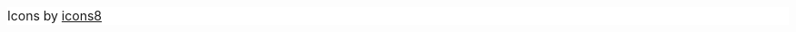 Icons by [icons8](https://icons8.com/)


[atom-ide-image]: /docs/img/icons8/atom-ide.png
[approval-image]: /docs/img/icons8/approval.png
[cancel-image]: /docs/img/icons8/cancel.png
[delete-image]: /docs/img/icons8/delete.png
[git-commit-image]: /docs/img/icons8/git-commit.png
[git-compare-image]: /docs/img/icons8/git-compare.png
[git-resolve-image]: /docs/img/icons8/git-diff-resolve.png
[git-fork-image]: /docs/img/icons8/git-fork.png
[git-ignore-image]: /docs/img/icons8/git-ignore.png
[git-logo-image]: /docs/img/icons8/git-logo.png
[git-merge-image]: /docs/img/icons8/git-merge.png
[git-merged-image]: /docs/img/icons8/git-merged.png
[git-no-entry-image]: /docs/img/icons8/git-no-entry.png
[git-pull-request-image]: /docs/img/icons8/git-pull-request.png
[git-pr-review-image]: /docs/img/icons8/git-pr-review.png
[git-repo-protection-image]: /docs/img/icons8/git-repo-protection.png
[javascript-logo]: /docs/img/icons8/js-filled.png
[travis-ci-logo-image]: /docs/img/icons8/travis-ci-build-passed.png

[api-docs-url]: https://github.com/gregswindle/generator-apiproxy/docs/API.md
[apigee-edge-js-url]: http://docs.apigee.com/api-services/reference/javascript-object-model
[appveyor-img]: https://ci.appveyor.com/api/projects/status/qcsxteena4etjlfe?svg=true
[appveyor-url]: https://ci.appveyor.com/project/gregswindle/generator-apiproxy
[author-url]: https://github.com/gregswindle
[changelog-url]: https://github.com/gregswindle/generator-apiproxy/blob/master/CHANGELOG.md
[codacy-coverage-image]: https://api.codacy.com/project/badge/Coverage/fa4ade3f68a04b9cad26165a59ceb88e
[codacy-coverage-url]: https://www.codacy.com/app/greg_7/generator-apiproxy?utm_source=github.com&utm_medium=referral&utm_content=gregswindle/generator-apiproxy&utm_campaign=Badge_Coverage
[codacy-img]: https://api.codacy.com/project/badge/Grade/fa4ade3f68a04b9cad26165a59ceb88e
[codacy-url]: https://www.codacy.com/app/greg_7/generator-apiproxy?utm_source=github.com&amp;utm_medium=referral&amp;utm_content=gregswindle/generator-apiproxy&amp;utm_campaign=Badge_Grade
[code-of-conduct-url]: https://github.com/gregswindle/generator-apiproxy/blob/master/.github/CODE_OF_CONDUCT.md
[codecov-image]: https://codecov.io/gh/gregswindle/generator-apiproxy/branch/master/graph/badge.svg
[codecov-url]: https://codecov.io/gh/gregswindle/generator-apiproxy
[complexity-report-url]: https://github.com/escomplex/complexity-report
[coveralls-img]: https://coveralls.io/repos/github/gregswindle/generator-apiproxy/badge.svg
[coveralls-img]: https://coveralls.io/repos/github/gregswindle/generator-apiproxy/badge.svg?branch=master
[coveralls-url]: https://coveralls.io/github/gregswindle/generator-apiproxy
[coveralls-url]: https://coveralls.io/github/gregswindle/generator-apiproxy?branch=master
[daviddm-dev-image]: https://david-dm.org/gregswindle/generator-apiproxy/dev-status.svg
[daviddm-dev-url]: https://david-dm.org/gregswindle/generator-apiproxy?type=dev
[daviddm-image]: https://david-dm.org/gregswindle/generator-apiproxy.svg?theme=shields.io
[daviddm-url]: https://david-dm.org/gregswindle/generator-apiproxy
[editorconfig-url]: http://editorconfig.org/
[eslint-github-url]: https://github.com/eslint/eslint
[eslint-img]: /docs/img/eslint-logo.svg
[fossa-image]: https://app.fossa.io/api/projects/git%2Bhttps%3A%2F%2Fgithub.com%2Fgregswindle%2Fgenerator-apigee-apiproxy.svg?type=shield
[fossa-url]: https://app.fossa.io/projects/git%2Bhttps%3A%2F%2Fgithub.com%2Fgregswindle%2Fgenerator-apigee-apiproxy?ref=badge_shield
[greenkeeper-img]: https://badges.greenkeeper.io/gregswindle/generator-apiproxy.svg
[greenkeeper-url]: https://greenkeeper.io/
[issues-url]: https://github.com/gregswindle/generator-apiproxy/issues
[jsdoc2md-url]: https://github.com/jsdoc2md/jsdoc-to-markdown
[license-image]: https://img.shields.io/badge/License-Apache%202.0-blue.svg?style=flat
[license-url]: https://github.com/gregswindle/generator-apiproxy/blob/master/LICENSE
[lint-def-url]: https://en.wikipedia.org/wiki/Lint_(software)
[makeapullrequest-image]: https://img.shields.io/badge/PRs-welcome-brightgreen.svg?style=flat
[makeapullrequest-url]: http://makeapullrequest.com
[npm-image]: https://badge.fury.io/js/generator-apiproxy.svg
[npm-url]: https://npmjs.org/package/generator-apiproxy
[nsp-img]: https://nodesecurity.io/orgs/gregswindle/projects/a3912719-529f-457f-9ff6-53fa70d8f475/badge
[nsp-url]: https://nodesecurity.io/orgs/gregswindle/projects/a3912719-529f-457f-9ff6-53fa70d8f475
[pr-url]: https://github.com/gregswindle/generator-apiproxy/pulls
[readme-score-img]: http://readme-score-api.herokuapp.com/score.svg?url=https://github.com/gregswindle/generator-apiproxy
[readme-score-url]: http://clayallsopp.github.io/readme-score?url=https://github.com/gregswindle/generator-apiproxy
[scoreme-url]: http://clayallsopp.github.io/readme-score/
[sonar-code-smells-img]: http://sonarcloud.io/api/badges/measure?key=gregswindle-generator-apiproxy&metric=code_smells
[sonar-code-smells-url]: https://sonarcloud.io/component_measures/metric/code_smells/list?id=gregswindle-generator-apiproxy
[sonar-cognitive-img]: http://sonarcloud.io/api/badges/measure?key=gregswindle-generator-apiproxy&metric=cognitive_complexity
[sonar-cognitive-img]: http://sonarcloud.io/api/badges/measure?key=gregswindle-generator-apiproxy&metric=cognitive_complexity
[sonar-cognitive-url]: https://sonarcloud.io/component_measures/metric/cognitive_complexity/list?id=gregswindle-generator-apiproxy
[sonar-cognitive-url]: https://sonarcloud.io/component_measures/metric/cognitive_complexity/list?id=gregswindle-generator-apiproxy
[sonar-complexity-img]: http://sonarcloud.io/api/badges/measure?key=gregswindle-generator-apiproxy&metric=function_complexity
[sonar-complexity-img]: http://sonarcloud.io/api/badges/measure?key=gregswindle-generator-apiproxy&metric=function_complexity
[sonar-complexity-url]: https://sonarcloud.io/component_measures/domain/Complexity?id=gregswindle-generator-apiproxy

[sonar-coverage-img]: http://sonarcloud.io/api/badges/measure?key=gregswindle-generator-apiproxy&metric=coverage
[sonar-coverage-img]: http://sonarcloud.io/api/badges/measure?key=gregswindle-generator-apiproxy&metric=coverage
[sonar-coverage-url]: https://sonarcloud.io/component_measures/domain/Coverage?id=gregswindle-generator-apiproxy
[sonar-coverage-url]: https://sonarcloud.io/component_measures/domain/Coverage?id=gregswindle-generator-apiproxy
[sonar-duplications-img]: http://sonarcloud.io/api/badges/measure?key=gregswindle-generator-apiproxy&metric=duplicated_line_density
[sonar-duplications-url]: https://sonarcloud.io/component_measures/domain/Duplications?id=gregswindle-generator-apiproxy
[sonar-gate-img]: http://sonarcloud.io/api/badges/gate?key=gregswindle-generator-apiproxy
[sonar-gate-img]: http://sonarcloud.io/api/badges/gate?key=gregswindle-generator-apiproxy
[sonar-gate-url]: http://sonarcloud.io/dashboard/index/gregswindle-generator-apiproxy
[sonar-gate-url]: http://sonarcloud.io/dashboard/index/gregswindle-generator-apiproxy
[sonar-issues-img]: http://sonarcloud.io/api/badges/measure?key=gregswindle-generator-apiproxy&metric=blocker_violations
[sonar-issues-url]: https://sonarcloud.io/component_measures/domain/Issues?id=gregswindle-generator-apiproxy
[sonar-maintainability-img]: http://sonarcloud.io/api/badges/measure?key=gregswindle-generator-apiproxy&metric=new_maintainability_rating
[sonar-maintainability-url]: https://sonarcloud.io/component_measures/domain/Maintainability?id=gregswindle-generator-apiproxy
[sonar-reliability-img]: http://sonarcloud.io/api/badges/measure?key=gregswindle-generator-apiproxy&metric=new_reliability_rating
[sonar-reliability-url]: https://sonarcloud.io/component_measures/domain/Reliability?id=gregswindle-generator-apiproxy
[sonar-security-img]: http://sonarcloud.io/api/badges/measure?key=gregswindle-generator-apiproxy&metric=vulnerabilities
[sonar-security-url]: https://sonarcloud.io/component_measures/domain/Security?id=gregswindle-generator-apiproxy
[sonar-tech-debt-img]:  https://sonarcloud.io/api/badges/measure?key=gregswindle-generator-apiproxy&metric=sqale_debt_ratio
[sonar-tech-debt-img]: https://sonarcloud.io/api/badges/measure?key=gregswindle-generator-apiproxy&metric=sqale_debt_ratio
[sonar-tech-debt-url]: https://sonarcloud.io/component_measures/metric/sqale_index/list?id=gregswindle-generator-apiproxy
[sonar-tech-debt-url]: https://sonarcloud.io/component_measures/metric/sqale_index/list?id=gregswindle-generator-apiproxy
[stack-share-image]: https://img.shields.io/badge/tech-stack-0690fa.svg?style=flat
[stack-share-url]: https://stackshare.io/gregswindle/generator-apiproxy
[swagger-cli-url]: https://github.com/BigstickCarpet/swagger-cli
[swagger-logo-20-img]: https://github.com/gregswindle/generator-apiproxy/blob/master/.assets/media/img/swagger-logo-20.png
[swagger-markdown-url]: https://github.com/syroegkin/swagger-markdown
[swagger-validity-img]: https://img.shields.io/swagger/valid/2.0/http/api.swindle.net/cordova/v6/contacts/openapi.json.svg
[swagger-validity-url]: http://online.swagger.io/validator/debug?url=http://api.swindle.net/cordova/v6/contacts/openapi.json
[travis-image]: https://travis-ci.org/gregswindle/generator-apiproxy.svg?branch=master
[travis-url]: https://travis-ci.org/gregswindle/generator-apiproxy